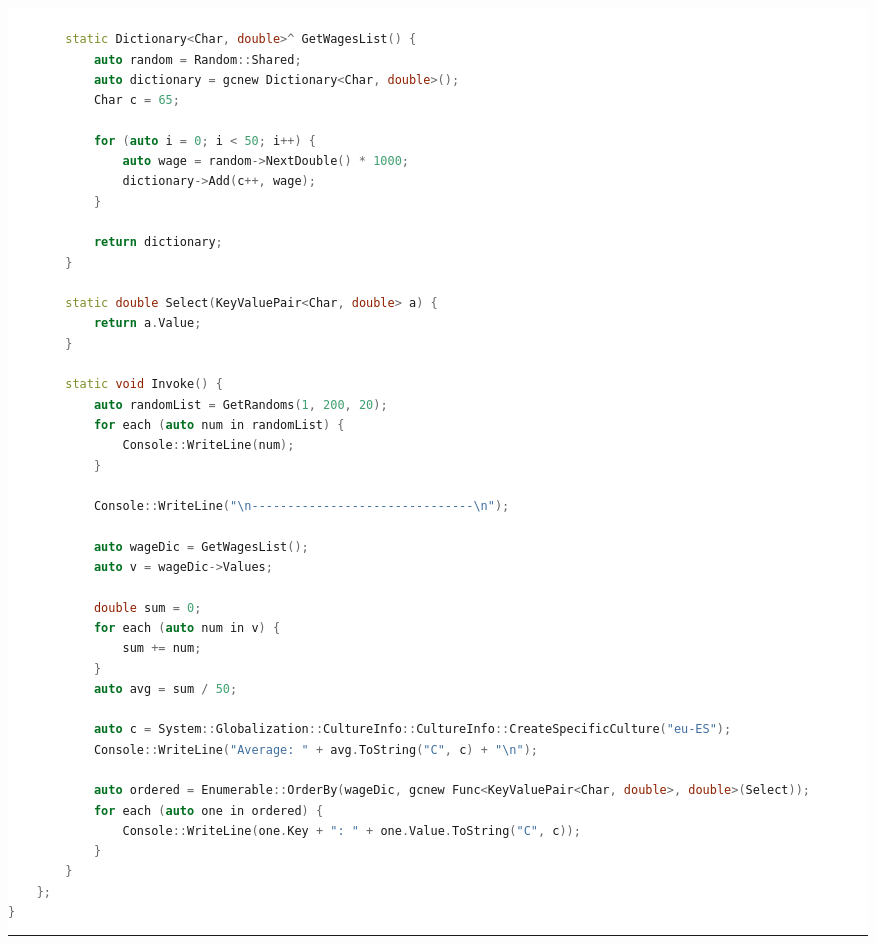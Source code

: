 ```cpp

		static Dictionary<Char, double>^ GetWagesList() {
			auto random = Random::Shared;
			auto dictionary = gcnew Dictionary<Char, double>();
			Char c = 65;

			for (auto i = 0; i < 50; i++) {
				auto wage = random->NextDouble() * 1000;
				dictionary->Add(c++, wage);
			}

			return dictionary;
		}

		static double Select(KeyValuePair<Char, double> a) {
			return a.Value;
		}

		static void Invoke() {
			auto randomList = GetRandoms(1, 200, 20);
			for each (auto num in randomList) {
				Console::WriteLine(num);
			}

			Console::WriteLine("\n-------------------------------\n");

			auto wageDic = GetWagesList();
			auto v = wageDic->Values;

			double sum = 0;
			for each (auto num in v) {
				sum += num;
			}
			auto avg = sum / 50;

			auto c = System::Globalization::CultureInfo::CultureInfo::CreateSpecificCulture("eu-ES");
			Console::WriteLine("Average: " + avg.ToString("C", c) + "\n");

			auto ordered = Enumerable::OrderBy(wageDic, gcnew Func<KeyValuePair<Char, double>, double>(Select));
			for each (auto one in ordered) {
				Console::WriteLine(one.Key + ": " + one.Value.ToString("C", c));
			}
		}
	};
}
```

---
